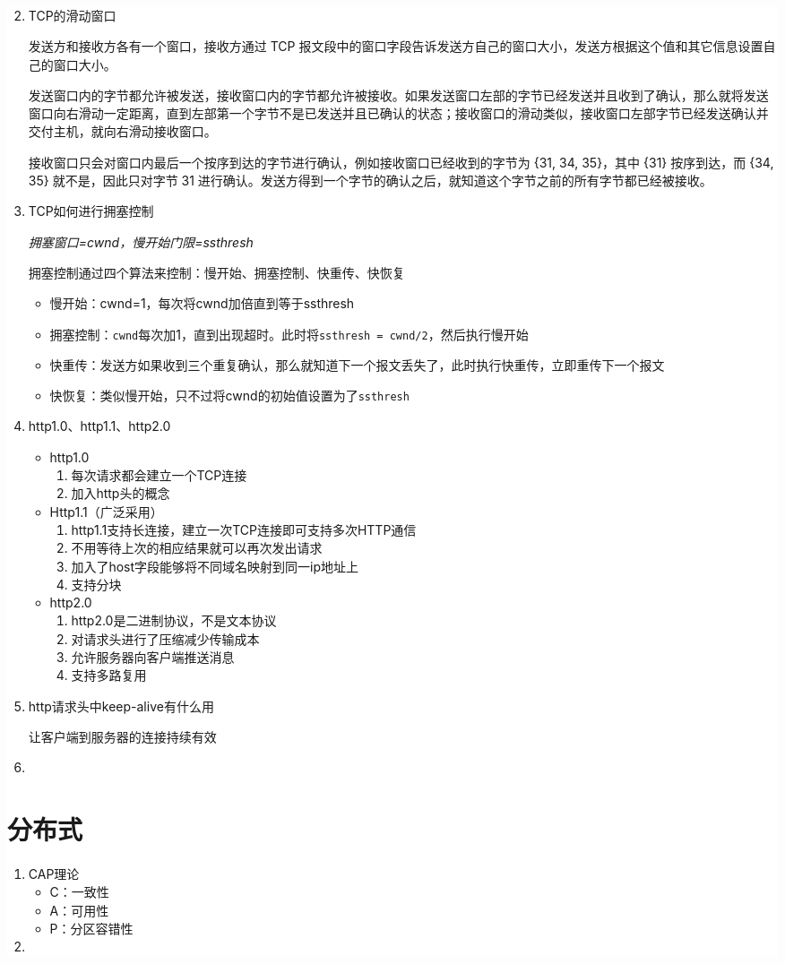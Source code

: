 2. TCP的滑动窗口

   发送方和接收方各有一个窗口，接收方通过 TCP 报文段中的窗口字段告诉发送方自己的窗口大小，发送方根据这个值和其它信息设置自己的窗口大小。

   发送窗口内的字节都允许被发送，接收窗口内的字节都允许被接收。如果发送窗口左部的字节已经发送并且收到了确认，那么就将发送窗口向右滑动一定距离，直到左部第一个字节不是已发送并且已确认的状态；接收窗口的滑动类似，接收窗口左部字节已经发送确认并交付主机，就向右滑动接收窗口。

   接收窗口只会对窗口内最后一个按序到达的字节进行确认，例如接收窗口已经收到的字节为 {31, 34, 35}，其中 {31} 按序到达，而 {34, 35} 就不是，因此只对字节 31 进行确认。发送方得到一个字节的确认之后，就知道这个字节之前的所有字节都已经被接收。

3. TCP如何进行拥塞控制

   *拥塞窗口=cwnd，慢开始门限=ssthresh*

   拥塞控制通过四个算法来控制：慢开始、拥塞控制、快重传、快恢复

   - 慢开始：cwnd=1，每次将cwnd加倍直到等于ssthresh

   - 拥塞控制：`cwnd`每次加1，直到出现超时。此时将`ssthresh = cwnd/2`，然后执行慢开始
   - 快重传：发送方如果收到三个重复确认，那么就知道下一个报文丢失了，此时执行快重传，立即重传下一个报文
   - 快恢复：类似慢开始，只不过将cwnd的初始值设置为了`ssthresh`

4. http1.0、http1.1、http2.0

   - http1.0
     1. 每次请求都会建立一个TCP连接
     2. 加入http头的概念
   - Http1.1（广泛采用）
     1. http1.1支持长连接，建立一次TCP连接即可支持多次HTTP通信
     2. 不用等待上次的相应结果就可以再次发出请求
     3. 加入了host字段能够将不同域名映射到同一ip地址上
     4. 支持分块
   - http2.0
     1. http2.0是二进制协议，不是文本协议
     2. 对请求头进行了压缩减少传输成本
     3. 允许服务器向客户端推送消息
     4. 支持多路复用

5. http请求头中keep-alive有什么用

   让客户端到服务器的连接持续有效

6. 






# 分布式

1. CAP理论
   - C：一致性
   - A：可用性
   - P：分区容错性
2. 



